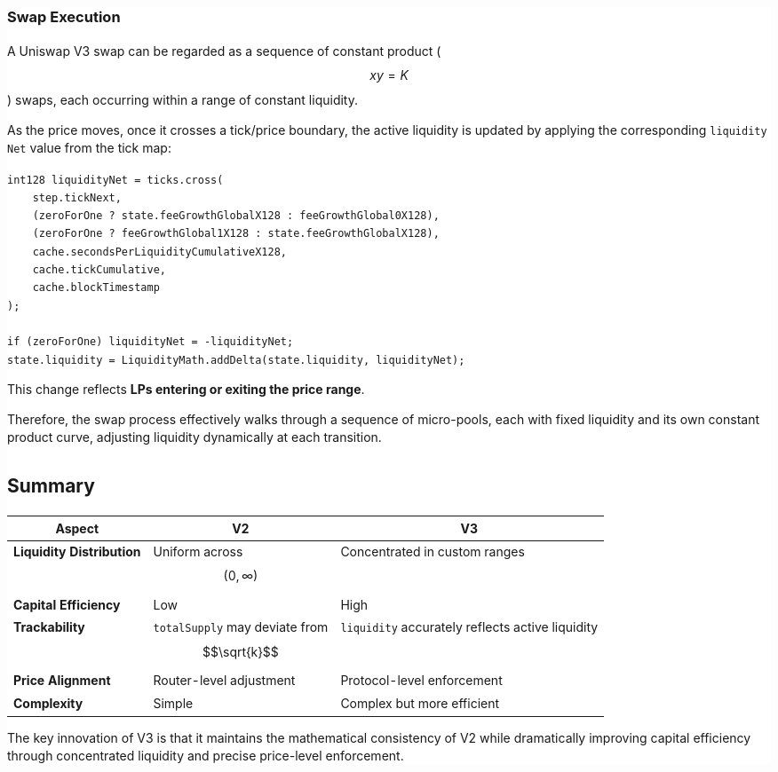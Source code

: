 ### Swap Execution

A Uniswap V3 swap can be regarded as a sequence of constant product ($$xy=K$$) swaps, each occurring within a range of constant liquidity.

As the price moves, once it crosses a tick/price boundary, the active liquidity is updated by applying the corresponding `liquidityNet` value from the tick map:

```solidity
int128 liquidityNet = ticks.cross(
    step.tickNext,
    (zeroForOne ? state.feeGrowthGlobalX128 : feeGrowthGlobal0X128),
    (zeroForOne ? feeGrowthGlobal1X128 : state.feeGrowthGlobalX128),
    cache.secondsPerLiquidityCumulativeX128,
    cache.tickCumulative,
    cache.blockTimestamp
);

if (zeroForOne) liquidityNet = -liquidityNet;
state.liquidity = LiquidityMath.addDelta(state.liquidity, liquidityNet);
```

This change reflects **LPs entering or exiting the price range**.

Therefore, the swap process effectively walks through a sequence of micro-pools, each with fixed liquidity and its own constant product curve, adjusting liquidity dynamically at each transition.

## Summary

| Aspect | V2 | V3 |
|--------|----|----|
| **Liquidity Distribution** | Uniform across $$(0, \infty)$$ | Concentrated in custom ranges |
| **Capital Efficiency** | Low | High |
| **Trackability** | `totalSupply` may deviate from $$\sqrt{k}$$ | `liquidity` accurately reflects active liquidity |
| **Price Alignment** | Router-level adjustment | Protocol-level enforcement |
| **Complexity** | Simple | Complex but more efficient |

The key innovation of V3 is that it maintains the mathematical consistency of V2 while dramatically improving capital efficiency through concentrated liquidity and precise price-level enforcement.
